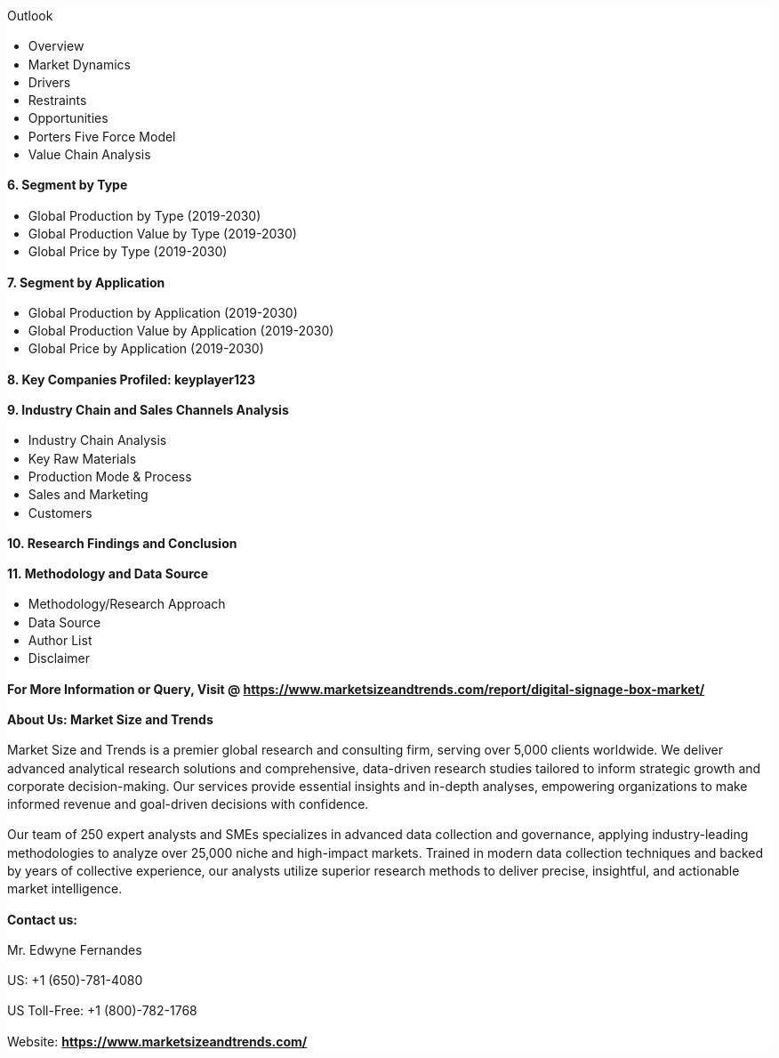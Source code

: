 Outlook</strong></p><ul><li>Overview</li><li>Market Dynamics</li><li>Drivers</li><li>Restraints</li><li>Opportunities</li><li>Porters Five Force Model</li><li>Value Chain Analysis&nbsp;</li></ul><p><strong>6. Segment by Type</strong></p><ul><li>Global Production by Type (2019-2030)</li><li>Global Production Value by Type (2019-2030)</li><li>Global Price by Type (2019-2030)</li></ul><p><strong>7. Segment by Application</strong></p><ul><li>Global Production by Application (2019-2030)</li><li>Global Production Value by Application (2019-2030)</li><li>Global Price by Application (2019-2030)</li></ul><p><strong>8. Key Companies Profiled: keyplayer123</strong></p><p><strong>9. Industry Chain and Sales Channels Analysis</strong></p><ul><li>Industry Chain Analysis</li><li>Key Raw Materials</li><li>Production Mode &amp; Process</li><li>Sales and Marketing</li><li>Customers</li></ul><p><strong>10. Research Findings and Conclusion</strong></p><p><strong>11. Methodology and Data Source</strong></p><ul><li>Methodology/Research Approach</li><li>Data Source</li><li>Author List</li><li>Disclaimer</li></ul></p><p><strong>For More Information or Query, Visit @ <a href="https://www.marketsizeandtrends.com/report/digital-signage-box-market/">https://www.marketsizeandtrends.com/report/digital-signage-box-market/</a></strong></p><p><strong>About Us: Market Size and Trends</strong></p><p>Market Size and Trends is a premier global research and consulting firm, serving over 5,000 clients worldwide. We deliver advanced analytical research solutions and comprehensive, data-driven research studies tailored to inform strategic growth and corporate decision-making. Our services provide essential insights and in-depth analyses, empowering organizations to make informed revenue and goal-driven decisions with confidence.</p><p>Our team of 250 expert analysts and SMEs specializes in advanced data collection and governance, applying industry-leading methodologies to analyze over 25,000 niche and high-impact markets. Trained in modern data collection techniques and backed by years of collective experience, our analysts utilize superior research methods to deliver precise, insightful, and actionable market intelligence.</p><p><strong>Contact us:</strong></p><p>Mr. Edwyne Fernandes</p><p>US: +1 (650)-781-4080</p><p>US Toll-Free: +1 (800)-782-1768</p><p>Website: <strong><a href="https://www.marketsizeandtrends.com/">https://www.marketsizeandtrends.com/</a></strong></p>
